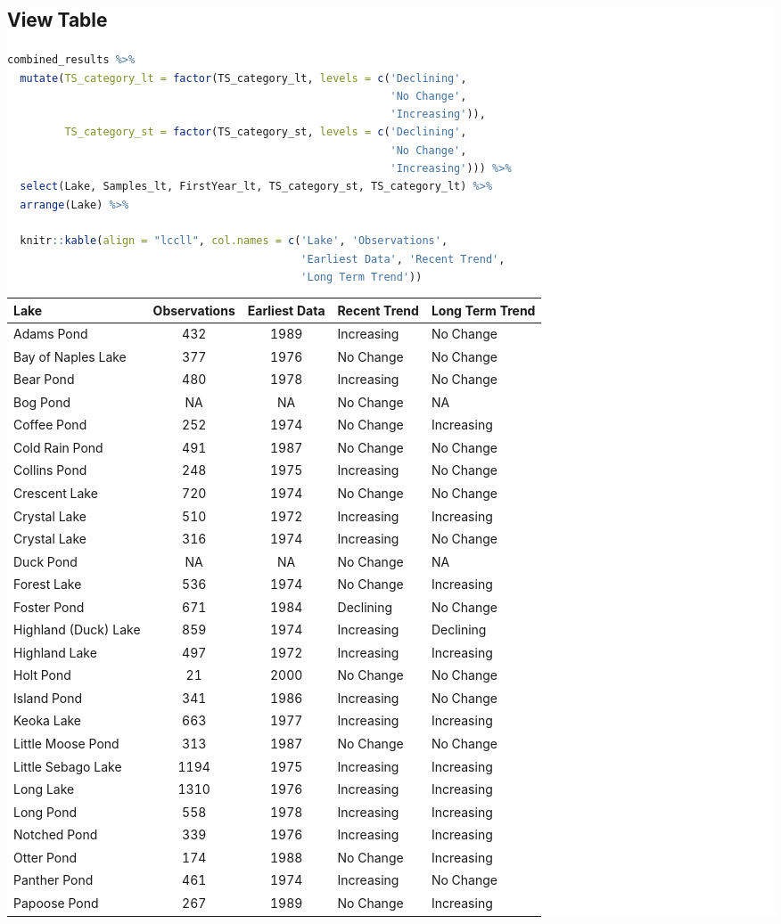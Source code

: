 ## View Table

``` r
combined_results %>%
  mutate(TS_category_lt = factor(TS_category_lt, levels = c('Declining', 
                                                            'No Change',
                                                            'Increasing')),
         TS_category_st = factor(TS_category_st, levels = c('Declining', 
                                                            'No Change',
                                                            'Increasing'))) %>%
  select(Lake, Samples_lt, FirstYear_lt, TS_category_st, TS_category_lt) %>%
  arrange(Lake) %>%
  
  knitr::kable(align = "lccll", col.names = c('Lake', 'Observations', 
                                              'Earliest Data', 'Recent Trend',
                                              'Long Term Trend'))
```

| Lake                 | Observations | Earliest Data | Recent Trend | Long Term Trend |
|:---------------------|:------------:|:-------------:|:-------------|:----------------|
| Adams Pond           |     432      |     1989      | Increasing   | No Change       |
| Bay of Naples Lake   |     377      |     1976      | No Change    | No Change       |
| Bear Pond            |     480      |     1978      | Increasing   | No Change       |
| Bog Pond             |      NA      |      NA       | No Change    | NA              |
| Coffee Pond          |     252      |     1974      | No Change    | Increasing      |
| Cold Rain Pond       |     491      |     1987      | No Change    | No Change       |
| Collins Pond         |     248      |     1975      | Increasing   | No Change       |
| Crescent Lake        |     720      |     1974      | No Change    | No Change       |
| Crystal Lake         |     510      |     1972      | Increasing   | Increasing      |
| Crystal Lake         |     316      |     1974      | Increasing   | No Change       |
| Duck Pond            |      NA      |      NA       | No Change    | NA              |
| Forest Lake          |     536      |     1974      | No Change    | Increasing      |
| Foster Pond          |     671      |     1984      | Declining    | No Change       |
| Highland (Duck) Lake |     859      |     1974      | Increasing   | Declining       |
| Highland Lake        |     497      |     1972      | Increasing   | Increasing      |
| Holt Pond            |      21      |     2000      | No Change    | No Change       |
| Island Pond          |     341      |     1986      | Increasing   | No Change       |
| Keoka Lake           |     663      |     1977      | Increasing   | Increasing      |
| Little Moose Pond    |     313      |     1987      | No Change    | No Change       |
| Little Sebago Lake   |     1194     |     1975      | Increasing   | Increasing      |
| Long Lake            |     1310     |     1976      | Increasing   | Increasing      |
| Long Pond            |     558      |     1978      | Increasing   | Increasing      |
| Notched Pond         |     339      |     1976      | Increasing   | Increasing      |
| Otter Pond           |     174      |     1988      | No Change    | Increasing      |
| Panther Pond         |     461      |     1974      | Increasing   | No Change       |
| Papoose Pond         |     267      |     1989      | No Change    | Increasing      |